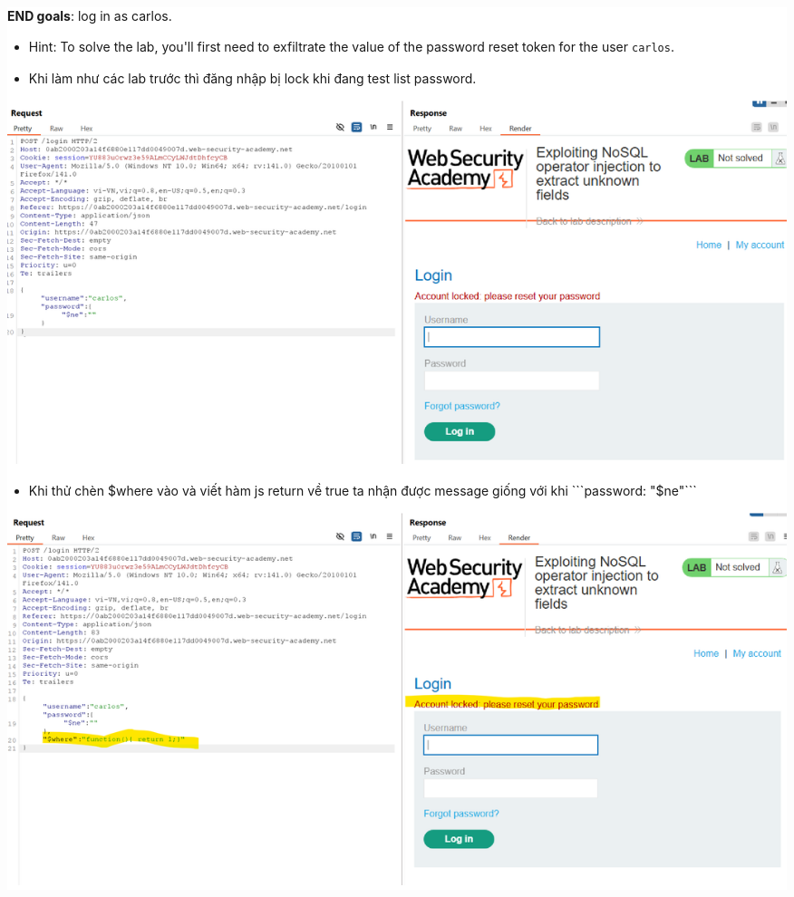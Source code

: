 **END goals**: log in as carlos.

- Hint: To solve the lab, you'll first need to exfiltrate the value of the password reset token for the user ```carlos```.

- Khi làm như các lab trước thì đăng nhập bị lock khi đang test list password.

![alt text](./img/lab4-1.png)

- Khi thử chèn $where vào và viết hàm js return về true ta nhận được message giống với khi ```password: "$ne"```

![alt text](./img/lab4-2.png)
